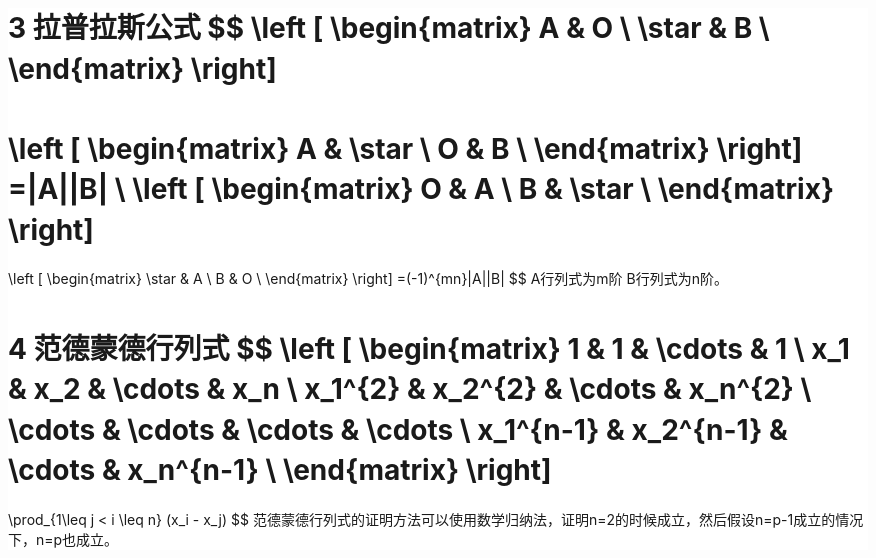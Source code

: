 

3 拉普拉斯公式
$$
\left [
\begin{matrix}
A      & O     \\
\star  & B     \\
\end{matrix}
\right]
=
\left [
\begin{matrix}
A  & \star     \\
O  & B     \\
\end{matrix}
\right]
=|A||B|
\\
\left [
\begin{matrix}
O  & A     \\
B  & \star     \\
\end{matrix}
\right]
=
\left [
\begin{matrix}
\star & A     \\
B  & O     \\
\end{matrix}
\right]
=(-1)^{mn}|A||B|
$$
A行列式为m阶 B行列式为n阶。



4 范德蒙德行列式
$$
\left [
\begin{matrix}
1            & 1           & \cdots & 1      \\
x_1          & x_2         & \cdots & x_n      \\
x_1^{2}      & x_2^{2}     & \cdots & x_n^{2}      \\
\cdots       & \cdots      & \cdots & \cdots      \\
x_1^{n-1}    & x_2^{n-1}   & \cdots & x_n^{n-1}      \\
\end{matrix}
\right]
=
\prod_{1\leq j < i \leq n}
(x_i - x_j)
$$
范德蒙德行列式的证明方法可以使用数学归纳法，证明n=2的时候成立，然后假设n=p-1成立的情况下，n=p也成立。
